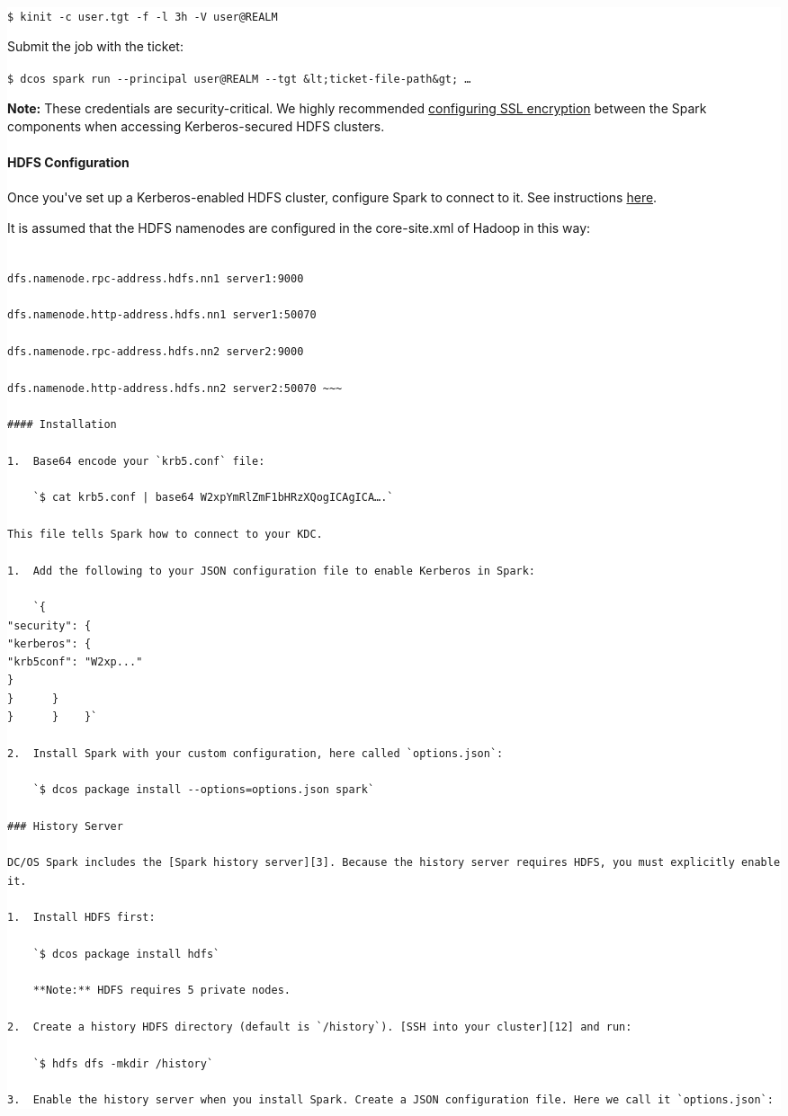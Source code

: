 `$ kinit -c user.tgt -f -l 3h -V user@REALM`

Submit the job with the ticket:

`$ dcos spark run --principal user@REALM --tgt &lt;ticket-file-path&gt;
…`

**Note:** These credentials are security-critical. We highly recommended [configuring SSL encryption][10] between the Spark components when accessing Kerberos-secured HDFS clusters.

#### HDFS Configuration

Once you've set up a Kerberos-enabled HDFS cluster, configure Spark to connect to it. See instructions [here][11].

It is assumed that the HDFS namenodes are configured in the core-site.xml of Hadoop in this way:

~~~ dfs.ha.namenodes.hdfs nn1,nn2

dfs.namenode.rpc-address.hdfs.nn1 server1:9000

dfs.namenode.http-address.hdfs.nn1 server1:50070

dfs.namenode.rpc-address.hdfs.nn2 server2:9000

dfs.namenode.http-address.hdfs.nn2 server2:50070 ~~~

#### Installation

1.  Base64 encode your `krb5.conf` file:
    
    `$ cat krb5.conf | base64 W2xpYmRlZmF1bHRzXQogICAgICA….`

This file tells Spark how to connect to your KDC.

1.  Add the following to your JSON configuration file to enable Kerberos in Spark:
    
    `{
"security": {
"kerberos": {
"krb5conf": "W2xp..."
}
}      }
}      }    }`

2.  Install Spark with your custom configuration, here called `options.json`:
    
    `$ dcos package install --options=options.json spark`

### History Server

DC/OS Spark includes the [Spark history server][3]. Because the history server requires HDFS, you must explicitly enable it.

1.  Install HDFS first:
    
    `$ dcos package install hdfs`
    
    **Note:** HDFS requires 5 private nodes.

2.  Create a history HDFS directory (default is `/history`). [SSH into your cluster][12] and run:
    
    `$ hdfs dfs -mkdir /history`

3.  Enable the history server when you install Spark. Create a JSON configuration file. Here we call it `options.json`:
~~~

 [1]: http://spark.apache.org/documentation.html
 [2]: http://spark.apache.org/docs/latest/running-on-mesos.html#cluster-mode
 [3]: http://spark.apache.org/docs/latest/monitoring.html#viewing-after-the-
 [4]: https://dev-mesosphere-documentation.pantheon.io/manage-service/hdfs/
 [5]: https://dev-mesosphere-documentation.pantheon.io/manage-service/kafka/
 [6]: https://zeppelin.incubator.apache.org/
 [7]: #custom
 [8]: https://github.com/mesosphere/dcos-vagrant
 [9]: http://spark.apache.org/docs/latest/configuration.html#inheriting-
 [10]: #ssl
 [11]: #hdfs
 [12]: https://dev-mesosphere-documentation.pantheon.io/administration/sshcluster/
 [13]: https://dev-mesosphere-documentation.pantheon.io/administration/dcosarchitecture/components
 [14]: http://docs.oracle.com/javase/8/docs/technotes/tools/unix/keytool.html
 [15]: http://spark.apache.org/docs/latest/submitting-applications.html
 [16]: http://spark.apache.org/docs/latest/configuration.html#spark-
 [17]: http://spark.apache.org/docs/latest/configuration.html#overriding-